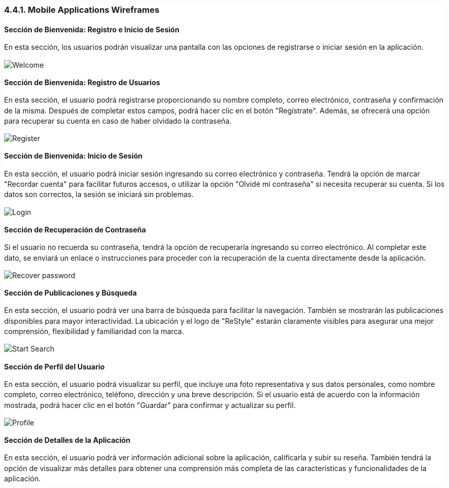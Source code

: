 ### 4.4.1. Mobile Applications Wireframes

**Sección de Bienvenida: Registro e Inicio de Sesión** 

En esta sección, los usuarios podrán visualizar una pantalla con las opciones de registrarse o iniciar sesión en la aplicación. 

![Welcome](/project-report/assets/img/chapter-4/welcome.png)

**Sección de Bienvenida: Registro de Usuarios**

En esta sección, el usuario podrá registrarse proporcionando su nombre completo, correo electrónico, contraseña y confirmación de la misma. Después de completar estos campos, podrá hacer clic en el botón "Regístrate". Además, se ofrecerá una opción para recuperar su cuenta en caso de haber olvidado la contraseña.

![Register](/project-report/assets/img/chapter-4/register.png)

**Sección de Bienvenida: Inicio de Sesión**

En esta sección, el usuario podrá iniciar sesión ingresando su correo electrónico y contraseña. Tendrá la opción de marcar "Recordar cuenta" para facilitar futuros accesos, o utilizar la opción "Olvidé mi contraseña" si necesita recuperar su cuenta. Si los datos son correctos, la sesión se iniciará sin problemas.

![Login](/project-report/assets/img/chapter-4/login.png)

**Sección de Recuperación de Contraseña**  

Si el usuario no recuerda su contraseña, tendrá la opción de recuperarla ingresando su correo electrónico. Al completar este dato, se enviará un enlace o instrucciones para proceder con la recuperación de la cuenta directamente desde la aplicación. 

![Recover password](/project-report/assets/img/chapter-4/recover_password.png)

**Sección de Publicaciones y Búsqueda**

En esta sección, el usuario podrá ver una barra de búsqueda para facilitar la navegación. También se mostrarán las publicaciones disponibles para mayor interactividad. La ubicación y el logo de "ReStyle" estarán claramente visibles para asegurar una mejor comprensión, flexibilidad y familiaridad con la marca.

![Start Search](/project-report/assets/img/chapter-4/start_search.png)

**Sección de Perfil del Usuario** 

En esta sección, el usuario podrá visualizar su perfil, que incluye una foto representativa y sus datos personales, como nombre completo, correo electrónico, teléfono, dirección y una breve descripción. Si el usuario está de acuerdo con la información mostrada, podrá hacer clic en el botón "Guardar" para confirmar y actualizar su perfil.

![Profile](/project-report/assets/img/chapter-4/profile.png)

**Sección de Detalles de la Aplicación**

En esta sección, el usuario podrá ver información adicional sobre la aplicación, calificarla y subir su reseña. También tendrá la opción de visualizar más detalles para obtener una comprensión más completa de las características y funcionalidades de la aplicación.
